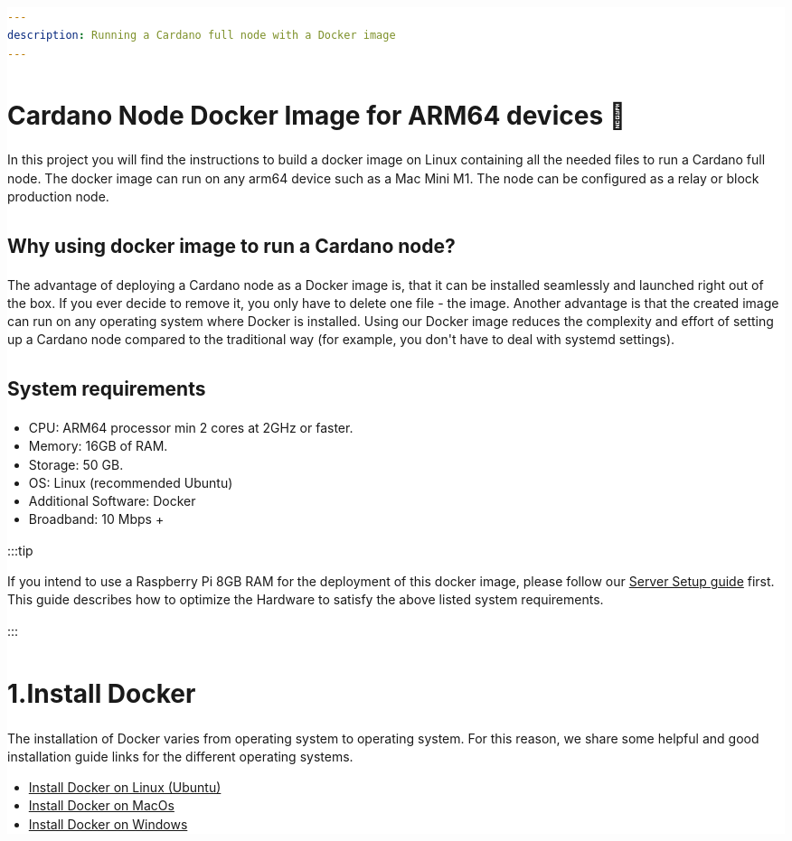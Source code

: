 ```yaml
---
description: Running a Cardano full node with a Docker image
---
```


# Cardano Node Docker Image for ARM64 devices 🐳

In this project you will find the instructions to build a docker image on Linux containing all the needed files to run a Cardano full node.
The docker image can run on any arm64 device such as a Mac Mini M1. The node can be configured as a relay or block production node.

## Why using docker image to run a Cardano node?

The advantage of deploying a Cardano node as a Docker image is, that it can be installed seamlessly and launched right out of the box. 
If you ever decide to remove it, you only have to delete one file - the image. Another advantage is that the created image can run on any 
operating system where Docker is installed. Using our Docker image reduces the complexity and effort of setting up a Cardano node compared to the traditional way 
(for example, you don't have to deal with systemd settings).

## System requirements

* CPU: ARM64 processor min 2 cores at 2GHz or faster.
* Memory: 16GB of RAM.
* Storage: 50 GB.
* OS: Linux (recommended Ubuntu)
* Additional Software: Docker
* Broadband: 10 Mbps +

:::tip

If you intend to use a Raspberry Pi 8GB RAM for the deployment of this docker image, please follow our [Server Setup guide](https://armada-alliance.com/docs/stake-pool-guides/pi-pool-tutorial/pi-node-full-guide/server-setup) first. 
This guide describes how to optimize the Hardware to satisfy the above listed system requirements. 

:::

# 1.Install Docker

The installation of Docker varies from operating system to operating system. For this reason, we share some helpful and good installation 
guide links for the different operating systems.

* [Install Docker on Linux (Ubuntu)](https://github.com/speedwing/cardano-staking-pool-edu/blob/master/DOCKER.md)
* [Install Docker on MacOs](https://docs.docker.com/desktop/mac/install/)
* [Install Docker on Windows](https://docs.docker.com/desktop/windows/install/)
